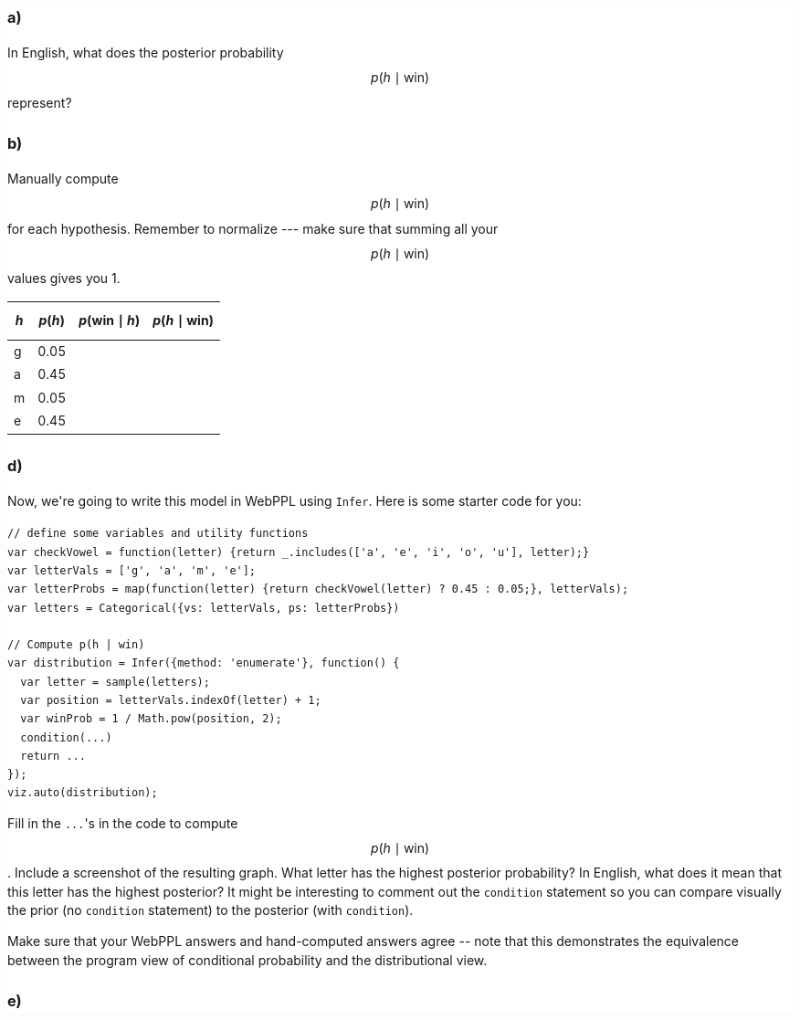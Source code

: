 ### a)

In English, what does the posterior probability $$p(h \mid \text{win})$$ represent?

### b)

Manually compute $$p(h \mid \text{win})$$ for each hypothesis.
Remember to normalize --- make sure that summing all your $$p(h \mid \text{win})$$ values gives you 1.

| $$h$$ | $$p(h)$$ | $$p(\text{win}\mid h)$$ | $$p(h \mid \text{win})$$ |
| ----- | -------- | ------------------------ |------------------------- |
| g     | 0.05     |                          |                          |
| a     | 0.45     |                          |                          |
| m     | 0.05     |                          |                          |
| e     | 0.45     |                          |                          |



### d)


Now, we're going to write this model in WebPPL using `Infer`. Here is some starter code for you:

~~~~
// define some variables and utility functions
var checkVowel = function(letter) {return _.includes(['a', 'e', 'i', 'o', 'u'], letter);}
var letterVals = ['g', 'a', 'm', 'e'];
var letterProbs = map(function(letter) {return checkVowel(letter) ? 0.45 : 0.05;}, letterVals);
var letters = Categorical({vs: letterVals, ps: letterProbs})

// Compute p(h | win)
var distribution = Infer({method: 'enumerate'}, function() {
  var letter = sample(letters);
  var position = letterVals.indexOf(letter) + 1; 
  var winProb = 1 / Math.pow(position, 2);
  condition(...)
  return ...
});
viz.auto(distribution);
~~~~

Fill in the `...`'s in the code to compute $$p(h \mid \text{win})$$.
Include a screenshot of the resulting graph.
What letter has the highest posterior probability?
In English, what does it mean that this letter has the highest posterior?
It might be interesting to comment out the `condition` statement so you can compare visually the prior (no `condition` statement) to the posterior (with `condition`).

Make sure that your WebPPL answers and hand-computed answers agree -- note that this demonstrates the equivalence between the program view of conditional probability and the distributional view.

### e)
